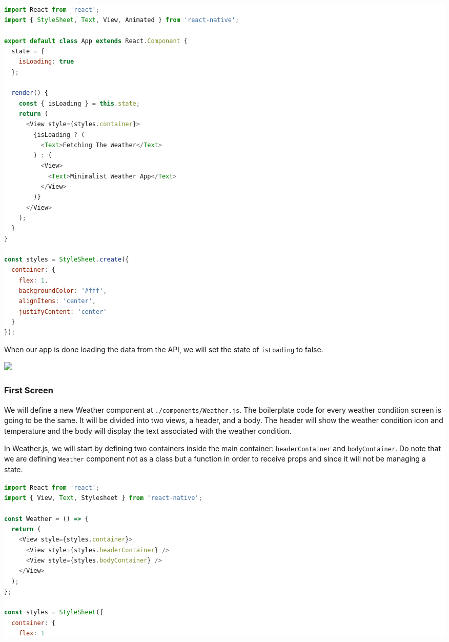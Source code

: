 ```js
import React from 'react';
import { StyleSheet, Text, View, Animated } from 'react-native';

export default class App extends React.Component {
  state = {
    isLoading: true
  };

  render() {
    const { isLoading } = this.state;
    return (
      <View style={styles.container}>
        {isLoading ? (
          <Text>Fetching The Weather</Text>
        ) : (
          <View>
            <Text>Minimalist Weather App</Text>
          </View>
        )}
      </View>
    );
  }
}

const styles = StyleSheet.create({
  container: {
    flex: 1,
    backgroundColor: '#fff',
    alignItems: 'center',
    justifyContent: 'center'
  }
});
```

When our app is done loading the data from the API, we will set the state of `isLoading` to false.

<img src='https://cdn-images-1.medium.com/max/800/0*1ii9x6Eoi02W3d6h.png' />

### First Screen

We will define a new Weather component at `./components/Weather.js`. The boilerplate code for every weather condition screen is going to be the same. It will be divided into two views, a header, and a body. The header will show the weather condition icon and temperature and the body will display the text associated with the weather condition.

In Weather.js, we will start by defining two containers inside the main container: `headerContainer` and `bodyContainer`. Do note that we are defining `Weather` component not as a class but a function in order to receive props and since it will not be managing a state.

```js
import React from 'react';
import { View, Text, Stylesheet } from 'react-native';

const Weather = () => {
  return (
    <View style={styles.container}>
      <View style={styles.headerContainer} />
      <View style={styles.bodyContainer} />
    </View>
  );
};

const styles = StyleSheet({
  container: {
    flex: 1
```